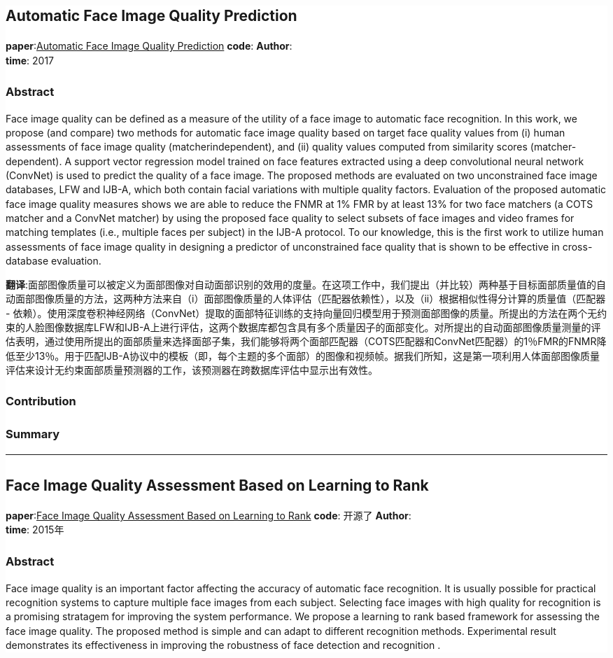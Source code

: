 ## Automatic Face Image Quality Prediction

**paper**:[Automatic Face Image Quality Prediction](https://arxiv.org/abs/1706.09887)
**code**:
**Author**:                              
**time**: 2017

### Abstract

Face image quality can be defined as a measure of the utility of a face image to automatic face recognition. In this work, we propose (and compare) two methods for automatic face image quality based on target face quality values from (i) human assessments of face image quality (matcherindependent), and (ii) quality values computed from similarity scores (matcher-dependent). A support vector regression model trained on face features extracted using a deep convolutional neural network (ConvNet) is used to predict the quality of a face image. The proposed methods are evaluated on two unconstrained face image databases, LFW and IJB-A, which both contain facial variations with multiple quality factors. Evaluation of the proposed automatic face image quality measures shows we are able to reduce the FNMR at 1% FMR by at least 13% for two face matchers (a COTS matcher and a ConvNet matcher) by using the proposed face quality to select subsets of face images and video frames for matching templates (i.e., multiple faces per subject) in the IJB-A protocol. To our knowledge, this is the first work to utilize human assessments of face image quality in designing a predictor of unconstrained face quality that is shown to be effective in cross-database evaluation.

**翻译**:面部图像质量可以被定义为面部图像对自动面部识别的效用的度量。在这项工作中，我们提出（并比较）两种基于目标面部质量值的自动面部图像质量的方法，这两种方法来自（i）面部图像质量的人体评估（匹配器依赖性），以及（ii）根据相似性得分计算的质量值（匹配器 - 依赖）。使用深度卷积神经网络（ConvNet）提取的面部特征训练的支持向量回归模型用于预测面部图像的质量。所提出的方法在两个无约束的人脸图像数据库LFW和IJB-A上进行评估，这两个数据库都包含具有多个质量因子的面部变化。对所提出的自动面部图像质量测量的评估表明，通过使用所提出的面部质量来选择面部子集，我们能够将两个面部匹配器（COTS匹配器和ConvNet匹配器）的1％FMR的FNMR降低至少13％。用于匹配IJB-A协议中的模板（即，每个主题的多个面部）的图像和视频帧。据我们所知，这是第一项利用人体面部图像质量评估来设计无约束面部质量预测器的工作，该预测器在跨数据库评估中显示出有效性。

### Contribution

### Summary

---



## Face Image Quality Assessment Based on Learning to Rank 

**paper**:[Face Image Quality Assessment Based on Learning to Rank](https://ieeexplore.ieee.org/iel7/97/4358004/06877651.pdf)
**code**: 开源了
**Author**:                              
**time**: 2015年

### Abstract

Face image quality is an important factor affecting the accuracy of automatic face recognition. It is usually possible for practical recognition systems to capture multiple face images from each subject. Selecting face images with high quality for recognition is a promising stratagem for improving the system performance. We propose a learning to rank based framework for assessing the face image quality. The proposed method is simple and can adapt to different recognition methods. Experimental result demonstrates its effectiveness in improving the robustness of face detection and recognition .
